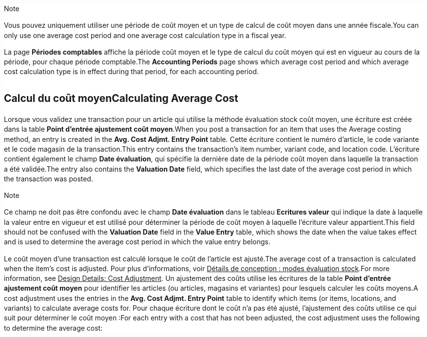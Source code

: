 > [!NOTE]  
>  <span data-ttu-id="d7b00-125">Vous pouvez uniquement utiliser une période de coût moyen et un type de calcul de coût moyen dans une année fiscale.</span><span class="sxs-lookup"><span data-stu-id="d7b00-125">You can only use one average cost period and one average cost calculation type in a fiscal year.</span></span>  
>   
>  <span data-ttu-id="d7b00-126">La page **Périodes comptables** affiche la période coût moyen et le type de calcul du coût moyen qui est en vigueur au cours de la période, pour chaque période comptable.</span><span class="sxs-lookup"><span data-stu-id="d7b00-126">The **Accounting Periods** page shows which average cost period and which average cost calculation type is in effect during that period, for each accounting period.</span></span>  

## <a name="calculating-average-cost"></a><span data-ttu-id="d7b00-127">Calcul du coût moyen</span><span class="sxs-lookup"><span data-stu-id="d7b00-127">Calculating Average Cost</span></span>  
 <span data-ttu-id="d7b00-128">Lorsque vous validez une transaction pour un article qui utilise la méthode évaluation stock coût moyen, une écriture est créée dans la table **Point d’entrée ajustement coût moyen**.</span><span class="sxs-lookup"><span data-stu-id="d7b00-128">When you post a transaction for an item that uses the Average costing method, an entry is created in the **Avg. Cost Adjmt. Entry Point** table.</span></span> <span data-ttu-id="d7b00-129">Cette écriture contient le numéro d’article, le code variante et le code magasin de la transaction.</span><span class="sxs-lookup"><span data-stu-id="d7b00-129">This entry contains the transaction’s item number, variant code, and location code.</span></span> <span data-ttu-id="d7b00-130">L’écriture contient également le champ **Date évaluation**, qui spécifie la dernière date de la période coût moyen dans laquelle la transaction a été validée.</span><span class="sxs-lookup"><span data-stu-id="d7b00-130">The entry also contains the **Valuation Date** field, which specifies the last date of the average cost period in which the transaction was posted.</span></span>  

> [!NOTE]  
>  <span data-ttu-id="d7b00-131">Ce champ ne doit pas être confondu avec le champ **Date évaluation** dans le tableau **Ecritures valeur** qui indique la date à laquelle la valeur entre en vigueur et est utilisé pour déterminer la période de coût moyen à laquelle l’écriture valeur appartient.</span><span class="sxs-lookup"><span data-stu-id="d7b00-131">This field should not be confused with the **Valuation Date** field in the **Value Entry** table, which shows the date when the value takes effect and is used to determine the average cost period in which the value entry belongs.</span></span>  

 <span data-ttu-id="d7b00-132">Le coût moyen d’une transaction est calculé lorsque le coût de l’article est ajusté.</span><span class="sxs-lookup"><span data-stu-id="d7b00-132">The average cost of a transaction is calculated when the item’s cost is adjusted.</span></span> <span data-ttu-id="d7b00-133">Pour plus d’informations, voir [Détails de conception : modes évaluation stock](design-details-cost-adjustment.md).</span><span class="sxs-lookup"><span data-stu-id="d7b00-133">For more information, see [Design Details: Cost Adjustment](design-details-cost-adjustment.md).</span></span> <span data-ttu-id="d7b00-134">Un ajustement des coûts utilise les écritures de la table **Point d’entrée ajustement coût moyen** pour identifier les articles (ou articles, magasins et variantes) pour lesquels calculer les coûts moyens.</span><span class="sxs-lookup"><span data-stu-id="d7b00-134">A cost adjustment uses the entries in the **Avg. Cost Adjmt. Entry Point** table to identify which items (or items, locations, and variants) to calculate average costs for.</span></span> <span data-ttu-id="d7b00-135">Pour chaque écriture dont le coût n’a pas été ajusté, l’ajustement des coûts utilise ce qui suit pour déterminer le coût moyen :</span><span class="sxs-lookup"><span data-stu-id="d7b00-135">For each entry with a cost that has not been adjusted, the cost adjustment uses the following to determine the average cost:</span></span>  
